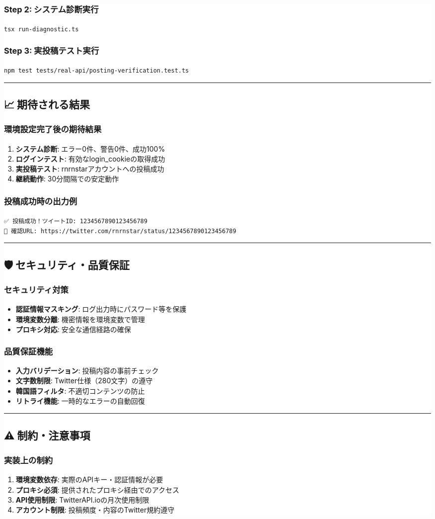 ### Step 2: システム診断実行
```bash
tsx run-diagnostic.ts
```

### Step 3: 実投稿テスト実行
```bash
npm test tests/real-api/posting-verification.test.ts
```

---

## 📈 期待される結果

### 環境設定完了後の期待結果
1. **システム診断**: エラー0件、警告0件、成功100%
2. **ログインテスト**: 有効なlogin_cookieの取得成功
3. **実投稿テスト**: rnrnstarアカウントへの投稿成功
4. **継続動作**: 30分間隔での安定動作

### 投稿成功時の出力例
```
✅ 投稿成功！ツイートID: 1234567890123456789
🔗 確認URL: https://twitter.com/rnrnstar/status/1234567890123456789
```

---

## 🛡️ セキュリティ・品質保証

### セキュリティ対策
- **認証情報マスキング**: ログ出力時にパスワード等を保護
- **環境変数分離**: 機密情報を環境変数で管理
- **プロキシ対応**: 安全な通信経路の確保

### 品質保証機能
- **入力バリデーション**: 投稿内容の事前チェック
- **文字数制限**: Twitter仕様（280文字）の遵守
- **韓国語フィルタ**: 不適切コンテンツの防止
- **リトライ機能**: 一時的なエラーの自動回復

---

## ⚠️ 制約・注意事項

### 実装上の制約
1. **環境変数依存**: 実際のAPIキー・認証情報が必要
2. **プロキシ必須**: 提供されたプロキシ経由でのアクセス
3. **API使用制限**: TwitterAPI.ioの月次使用制限
4. **アカウント制限**: 投稿頻度・内容のTwitter規約遵守
